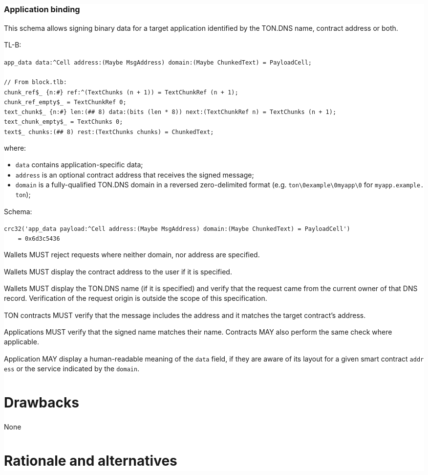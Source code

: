 ### Application binding

This schema allows signing binary data for a target application identified by the TON.DNS name, contract address or both.

TL-B:

```
app_data data:^Cell address:(Maybe MsgAddress) domain:(Maybe ChunkedText) = PayloadCell;

// From block.tlb:
chunk_ref$_ {n:#} ref:^(TextChunks (n + 1)) = TextChunkRef (n + 1);
chunk_ref_empty$_ = TextChunkRef 0;
text_chunk$_ {n:#} len:(## 8) data:(bits (len * 8)) next:(TextChunkRef n) = TextChunks (n + 1);
text_chunk_empty$_ = TextChunks 0;
text$_ chunks:(## 8) rest:(TextChunks chunks) = ChunkedText;
```

where:
* `data` contains application-specific data;
* `address` is an optional contract address that receives the signed message;
* `domain` is a fully-qualified TON.DNS domain in a reversed zero-delimited format (e.g. `ton\0example\0myapp\0` for `myapp.example.ton`);

Schema:

```
crc32('app_data payload:^Cell address:(Maybe MsgAddress) domain:(Maybe ChunkedText) = PayloadCell')
    = 0x6d3c5436
```

Wallets MUST reject requests where neither domain, nor address are specified.

Wallets MUST display the contract address to the user if it is specified.

Wallets MUST display the TON.DNS name (if it is specified) and verify that the request came from the current owner of that DNS record.
Verification of the request origin is outside the scope of this specification.

TON contracts MUST verify that the message includes the address and it matches the target contract’s address.

Applications MUST verify that the signed name matches their name. Contracts MAY also perform the same check where applicable.

Application MAY display a human-readable meaning of the `data` field, if they are aware of its layout for a given smart contract `address` or the service indicated by the `domain`.


# Drawbacks

None


# Rationale and alternatives
